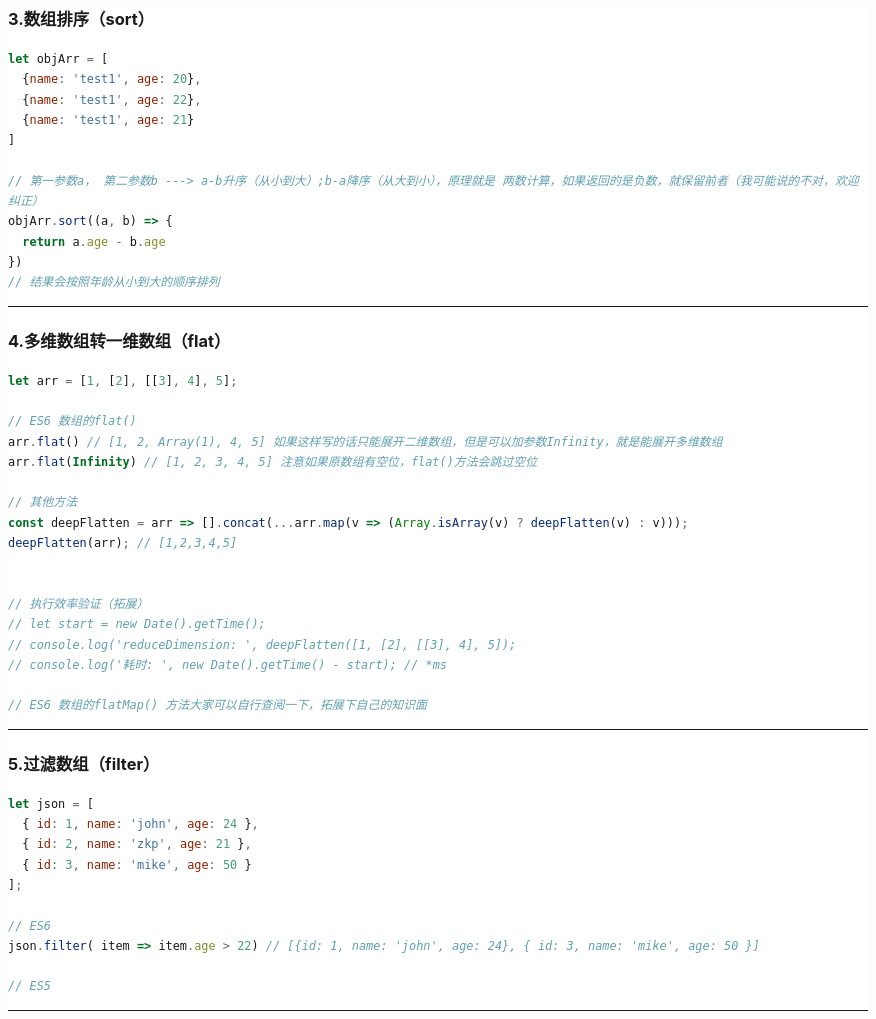 
### 3.数组排序（sort）
    
```js
let objArr = [
  {name: 'test1', age: 20},
  {name: 'test1', age: 22},
  {name: 'test1', age: 21}
]

// 第一参数a， 第二参数b ---> a-b升序（从小到大）;b-a降序（从大到小），原理就是 两数计算，如果返回的是负数，就保留前者（我可能说的不对，欢迎纠正）
objArr.sort((a, b) => {
  return a.age - b.age
}) 
// 结果会按照年龄从小到大的顺序排列


```

---

### 4.多维数组转一维数组（flat）

```js
let arr = [1, [2], [[3], 4], 5];

// ES6 数组的flat()
arr.flat() // [1, 2, Array(1), 4, 5] 如果这样写的话只能展开二维数组，但是可以加参数Infinity，就是能展开多维数组
arr.flat(Infinity) // [1, 2, 3, 4, 5] 注意如果原数组有空位，flat()方法会跳过空位

// 其他方法
const deepFlatten = arr => [].concat(...arr.map(v => (Array.isArray(v) ? deepFlatten(v) : v)));
deepFlatten(arr); // [1,2,3,4,5]


// 执行效率验证（拓展）
// let start = new Date().getTime();
// console.log('reduceDimension: ', deepFlatten([1, [2], [[3], 4], 5]);
// console.log('耗时: ', new Date().getTime() - start); // *ms

// ES6 数组的flatMap() 方法大家可以自行查阅一下，拓展下自己的知识面
```

---

### 5.过滤数组（filter）

```js
let json = [
  { id: 1, name: 'john', age: 24 },
  { id: 2, name: 'zkp', age: 21 },
  { id: 3, name: 'mike', age: 50 }
];

// ES6
json.filter( item => item.age > 22) // [{id: 1, name: 'john', age: 24}, { id: 3, name: 'mike', age: 50 }]

// ES5

```

---